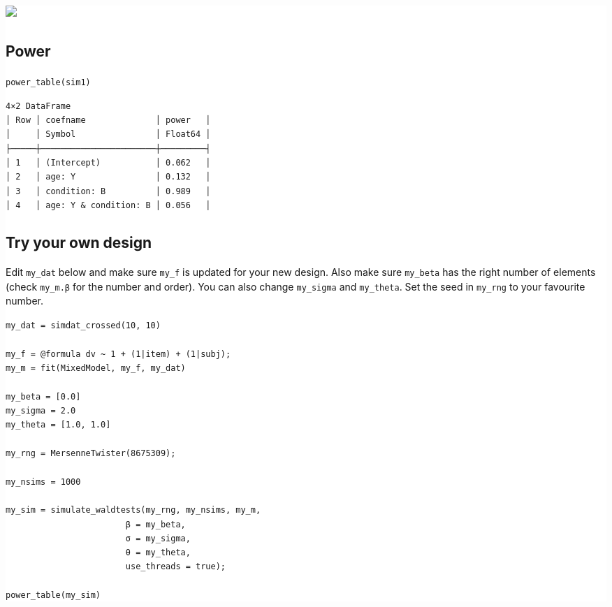 



![](fig/simbetas.png)


## Power

~~~~{.julia}
power_table(sim1)
~~~~~~~~~~~~~


~~~~
4×2 DataFrame
│ Row │ coefname              │ power   │
│     │ Symbol                │ Float64 │
├─────┼───────────────────────┼─────────┤
│ 1   │ (Intercept)           │ 0.062   │
│ 2   │ age: Y                │ 0.132   │
│ 3   │ condition: B          │ 0.989   │
│ 4   │ age: Y & condition: B │ 0.056   │
~~~~





## Try your own design

Edit `my_dat` below and make sure `my_f` is updated for your new design. Also make sure `my_beta` has the right number of elements (check `my_m.β` for the number and order). You can also change `my_sigma` and `my_theta`. Set the seed in `my_rng` to your favourite number.

~~~~{.julia}
my_dat = simdat_crossed(10, 10)

my_f = @formula dv ~ 1 + (1|item) + (1|subj);
my_m = fit(MixedModel, my_f, my_dat)

my_beta = [0.0]
my_sigma = 2.0
my_theta = [1.0, 1.0]

my_rng = MersenneTwister(8675309);

my_nsims = 1000

my_sim = simulate_waldtests(my_rng, my_nsims, my_m, 
                        β = my_beta, 
                        σ = my_sigma, 
                        θ = my_theta,
                        use_threads = true);

power_table(my_sim)
~~~~~~~~~~~~~
